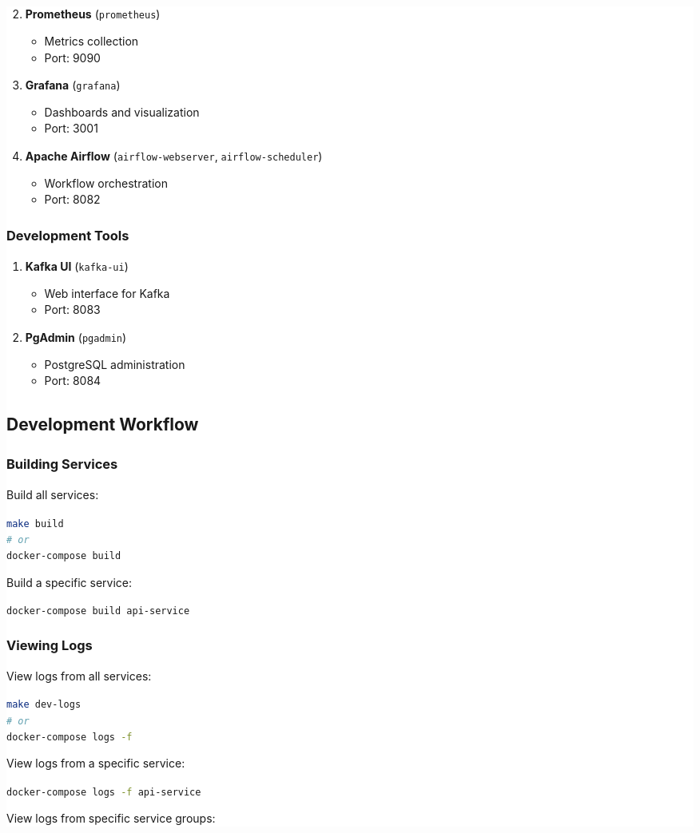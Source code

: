 2. **Prometheus** (`prometheus`)
    - Metrics collection
    - Port: 9090

3. **Grafana** (`grafana`)
    - Dashboards and visualization
    - Port: 3001

4. **Apache Airflow** (`airflow-webserver`, `airflow-scheduler`)
    - Workflow orchestration
    - Port: 8082

### Development Tools

1. **Kafka UI** (`kafka-ui`)
    - Web interface for Kafka
    - Port: 8083

2. **PgAdmin** (`pgadmin`)
    - PostgreSQL administration
    - Port: 8084

## Development Workflow

### Building Services

Build all services:

```bash
make build
# or
docker-compose build
```

Build a specific service:

```bash
docker-compose build api-service
```

### Viewing Logs

View logs from all services:

```bash
make dev-logs
# or
docker-compose logs -f
```

View logs from a specific service:

```bash
docker-compose logs -f api-service
```

View logs from specific service groups:
